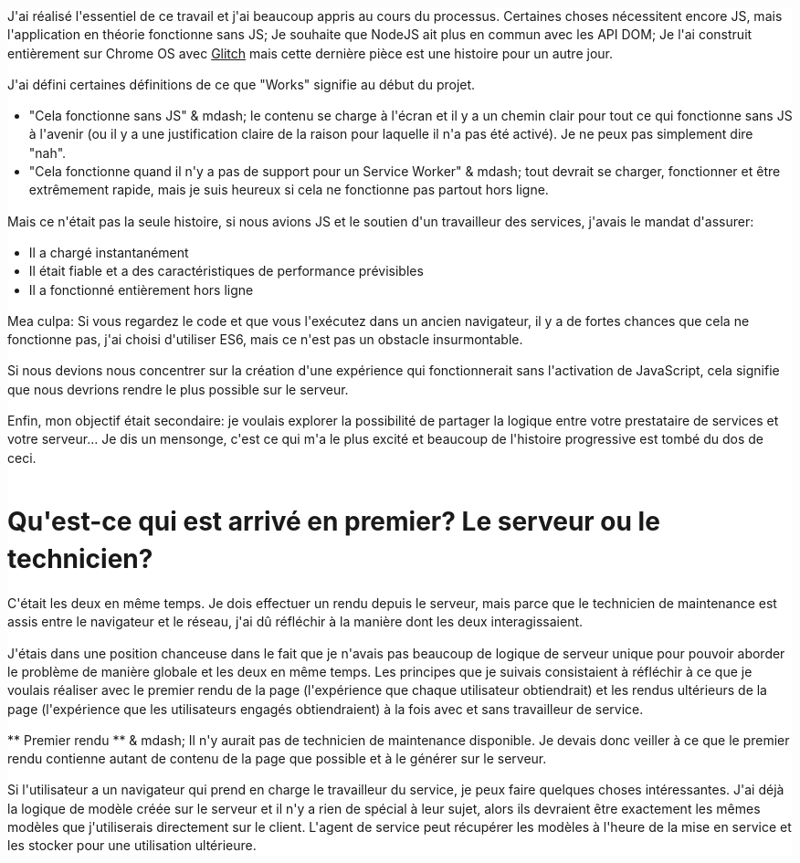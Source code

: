 J'ai réalisé l'essentiel de ce travail et j'ai beaucoup appris au cours du processus. Certaines choses nécessitent encore JS, mais l'application en théorie fonctionne sans JS; Je souhaite que NodeJS ait plus en commun avec les API DOM; Je l'ai construit entièrement sur Chrome OS avec [Glitch](https://glitch.com/edit/#!/feeddeck?path=public/sw.js) mais cette dernière pièce est une histoire pour un autre jour.

J'ai défini certaines définitions de ce que "Works" signifie au début du projet.


* "Cela fonctionne sans JS" & mdash; le contenu se charge à l'écran et il y a un chemin clair pour tout ce qui fonctionne sans JS à l'avenir (ou il y a une justification claire de la raison pour laquelle il n'a pas été activé). Je ne peux pas simplement dire "nah".
* "Cela fonctionne quand il n'y a pas de support pour un Service Worker" & mdash; tout devrait se charger, fonctionner et être extrêmement rapide, mais je suis heureux si cela ne fonctionne pas partout hors ligne.

Mais ce n'était pas la seule histoire, si nous avions JS et le soutien d'un travailleur des services, j'avais le mandat d'assurer:


* Il a chargé instantanément
* Il était fiable et a des caractéristiques de performance prévisibles
* Il a fonctionné entièrement hors ligne

Mea culpa: Si vous regardez le code et que vous l'exécutez dans un ancien navigateur, il y a de fortes chances que cela ne fonctionne pas, j'ai choisi d'utiliser ES6, mais ce n'est pas un obstacle insurmontable.

Si nous devions nous concentrer sur la création d'une expérience qui fonctionnerait sans l'activation de JavaScript, cela signifie que nous devrions rendre le plus possible sur le serveur.

Enfin, mon objectif était secondaire: je voulais explorer la possibilité de partager la logique entre votre prestataire de services et votre serveur… Je dis un mensonge, c'est ce qui m'a le plus excité et beaucoup de l'histoire progressive est tombé du dos de ceci.

# Qu'est-ce qui est arrivé en premier? Le serveur ou le technicien?

C'était les deux en même temps. Je dois effectuer un rendu depuis le serveur, mais parce que le technicien de maintenance est assis entre le navigateur et le réseau, j'ai dû réfléchir à la manière dont les deux interagissaient.

J'étais dans une position chanceuse dans le fait que je n'avais pas beaucoup de logique de serveur unique pour pouvoir aborder le problème de manière globale et les deux en même temps. Les principes que je suivais consistaient à réfléchir à ce que je voulais réaliser avec le premier rendu de la page (l'expérience que chaque utilisateur obtiendrait) et les rendus ultérieurs de la page (l'expérience que les utilisateurs engagés obtiendraient) à la fois avec et sans travailleur de service.


** Premier rendu ** & mdash; Il n'y aurait pas de technicien de maintenance disponible. Je devais donc veiller à ce que le premier rendu contienne autant de contenu de la page que possible et à le générer sur le serveur.

Si l'utilisateur a un navigateur qui prend en charge le travailleur du service, je peux faire quelques choses intéressantes. J'ai déjà la logique de modèle créée sur le serveur et il n'y a rien de spécial à leur sujet, alors ils devraient être exactement les mêmes modèles que j'utiliserais directement sur le client. L'agent de service peut récupérer les modèles à l'heure de la mise en service et les stocker pour une utilisation ultérieure.

